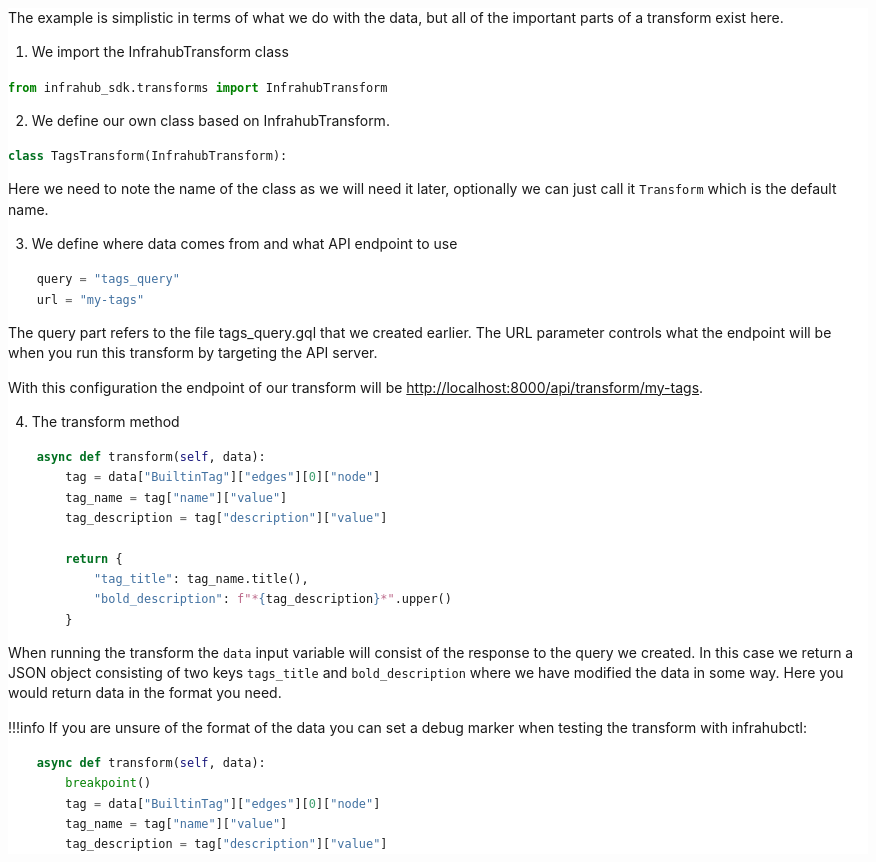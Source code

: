 The example is simplistic in terms of what we do with the data, but all of the important parts of a transform exist here.

1. We import the InfrahubTransform class

```python
from infrahub_sdk.transforms import InfrahubTransform
```

2. We define our own class based on InfrahubTransform.

```python
class TagsTransform(InfrahubTransform):
```

Here we need to note the name of the class as we will need it later, optionally we can just call it `Transform` which is the default name.

3. We define where data comes from and what API endpoint to use

```python
    query = "tags_query"
    url = "my-tags"
```

The query part refers to the file tags_query.gql that we created earlier. The URL parameter controls what the endpoint will be when you run this transform by targeting the API server.

With this configuration the endpoint of our transform will be [http://localhost:8000/api/transform/my-tags](http://localhost:8000/api/transform/my-tags).

4. The transform method

```python
    async def transform(self, data):
        tag = data["BuiltinTag"]["edges"][0]["node"]
        tag_name = tag["name"]["value"]
        tag_description = tag["description"]["value"]

        return {
            "tag_title": tag_name.title(),
            "bold_description": f"*{tag_description}*".upper()
        }
```

When running the transform the `data` input variable will consist of the response to the query we created. In this case we return a JSON object consisting of two keys `tags_title` and `bold_description` where we have modified the data in some way. Here you would return data in the format you need.

!!!info
If you are unsure of the format of the data you can set a debug marker when testing the transform with infrahubctl:

```python
    async def transform(self, data):
        breakpoint()
        tag = data["BuiltinTag"]["edges"][0]["node"]
        tag_name = tag["name"]["value"]
        tag_description = tag["description"]["value"]
```
